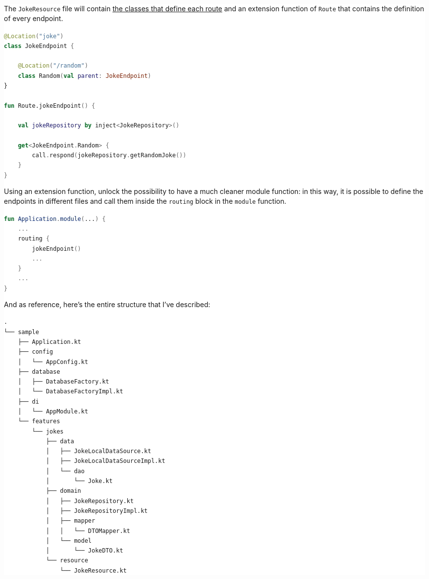 The `JokeResource` file will contain [the classes that define each route](https://ktor.io/docs/features-locations.html#route-classes) and an extension function of `Route` that contains the definition of every endpoint.

```kotlin
@Location("joke")
class JokeEndpoint {

    @Location("/random")
    class Random(val parent: JokeEndpoint)
}

fun Route.jokeEndpoint() {

    val jokeRepository by inject<JokeRepository>()

    get<JokeEndpoint.Random> {
        call.respond(jokeRepository.getRandomJoke())
    }
}
```

Using an extension function, unlock the possibility to have a much cleaner module function: in this way, it is possible to define the endpoints in different files and call them inside the `routing` block in the `module` function.

```kotlin
fun Application.module(...) {
    ...
    routing {
        jokeEndpoint()
        ...
    }
    ...
}
```

And as reference, here’s the entire structure that I’ve described:

```
.
└── sample
    ├── Application.kt
    ├── config
    │   └── AppConfig.kt
    ├── database
    │   ├── DatabaseFactory.kt
    │   └── DatabaseFactoryImpl.kt
    ├── di
    │   └── AppModule.kt
    └── features
        └── jokes
            ├── data
            │   ├── JokeLocalDataSource.kt
            │   ├── JokeLocalDataSourceImpl.kt
            │   └── dao
            │       └── Joke.kt
            ├── domain
            │   ├── JokeRepository.kt
            │   ├── JokeRepositoryImpl.kt
            │   ├── mapper
            │   │   └── DTOMapper.kt
            │   └── model
            │       └── JokeDTO.kt
            └── resource
                └── JokeResource.kt

```